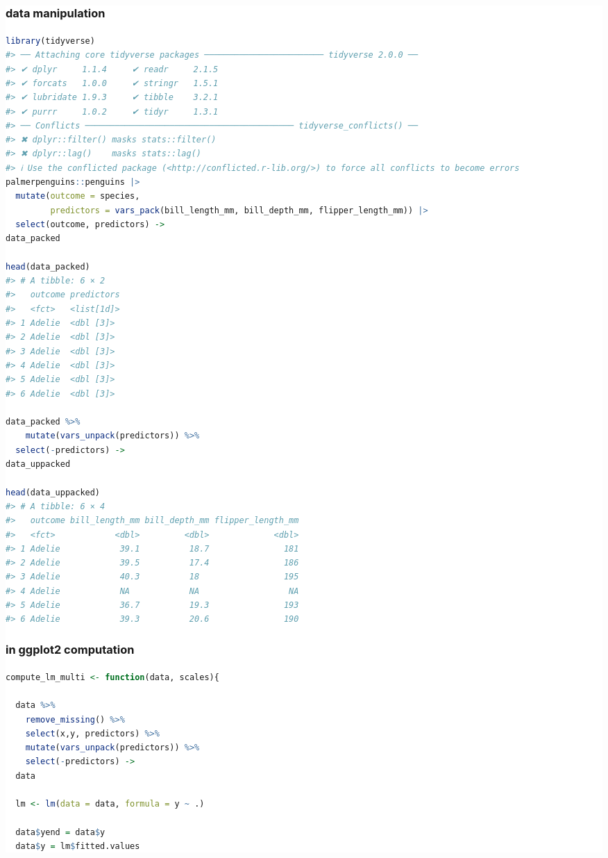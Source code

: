 ### data manipulation

``` r
library(tidyverse)
#> ── Attaching core tidyverse packages ──────────────────────── tidyverse 2.0.0 ──
#> ✔ dplyr     1.1.4     ✔ readr     2.1.5
#> ✔ forcats   1.0.0     ✔ stringr   1.5.1
#> ✔ lubridate 1.9.3     ✔ tibble    3.2.1
#> ✔ purrr     1.0.2     ✔ tidyr     1.3.1
#> ── Conflicts ────────────────────────────────────────── tidyverse_conflicts() ──
#> ✖ dplyr::filter() masks stats::filter()
#> ✖ dplyr::lag()    masks stats::lag()
#> ℹ Use the conflicted package (<http://conflicted.r-lib.org/>) to force all conflicts to become errors
palmerpenguins::penguins |> 
  mutate(outcome = species, 
         predictors = vars_pack(bill_length_mm, bill_depth_mm, flipper_length_mm)) |> 
  select(outcome, predictors) ->
data_packed

head(data_packed)
#> # A tibble: 6 × 2
#>   outcome predictors
#>   <fct>   <list[1d]>
#> 1 Adelie  <dbl [3]> 
#> 2 Adelie  <dbl [3]> 
#> 3 Adelie  <dbl [3]> 
#> 4 Adelie  <dbl [3]> 
#> 5 Adelie  <dbl [3]> 
#> 6 Adelie  <dbl [3]>

data_packed %>%
    mutate(vars_unpack(predictors)) %>% 
  select(-predictors) ->
data_uppacked

head(data_uppacked)
#> # A tibble: 6 × 4
#>   outcome bill_length_mm bill_depth_mm flipper_length_mm
#>   <fct>            <dbl>         <dbl>             <dbl>
#> 1 Adelie            39.1          18.7               181
#> 2 Adelie            39.5          17.4               186
#> 3 Adelie            40.3          18                 195
#> 4 Adelie            NA            NA                  NA
#> 5 Adelie            36.7          19.3               193
#> 6 Adelie            39.3          20.6               190
```

### in ggplot2 computation

``` r
compute_lm_multi <- function(data, scales){
  
  data %>% 
    remove_missing() %>% 
    select(x,y, predictors) %>% 
    mutate(vars_unpack(predictors)) %>% 
    select(-predictors) ->
  data
  
  lm <- lm(data = data, formula = y ~ .)
  
  data$yend = data$y
  data$y = lm$fitted.values
```